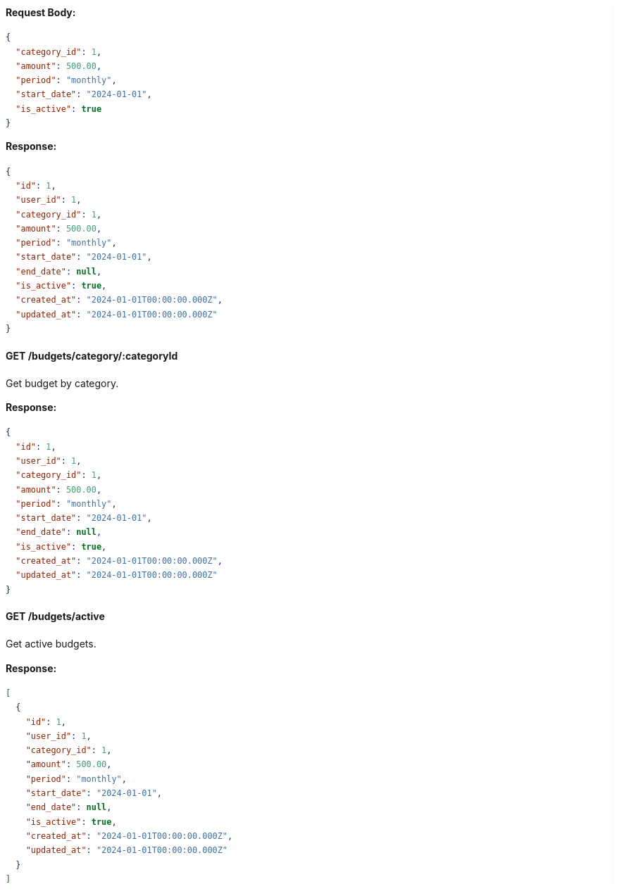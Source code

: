 **Request Body:**
```json
{
  "category_id": 1,
  "amount": 500.00,
  "period": "monthly",
  "start_date": "2024-01-01",
  "is_active": true
}
```

**Response:**
```json
{
  "id": 1,
  "user_id": 1,
  "category_id": 1,
  "amount": 500.00,
  "period": "monthly",
  "start_date": "2024-01-01",
  "end_date": null,
  "is_active": true,
  "created_at": "2024-01-01T00:00:00.000Z",
  "updated_at": "2024-01-01T00:00:00.000Z"
}
```

#### GET /budgets/category/:categoryId
Get budget by category.

**Response:**
```json
{
  "id": 1,
  "user_id": 1,
  "category_id": 1,
  "amount": 500.00,
  "period": "monthly",
  "start_date": "2024-01-01",
  "end_date": null,
  "is_active": true,
  "created_at": "2024-01-01T00:00:00.000Z",
  "updated_at": "2024-01-01T00:00:00.000Z"
}
```

#### GET /budgets/active
Get active budgets.

**Response:**
```json
[
  {
    "id": 1,
    "user_id": 1,
    "category_id": 1,
    "amount": 500.00,
    "period": "monthly",
    "start_date": "2024-01-01",
    "end_date": null,
    "is_active": true,
    "created_at": "2024-01-01T00:00:00.000Z",
    "updated_at": "2024-01-01T00:00:00.000Z"
  }
]
```
